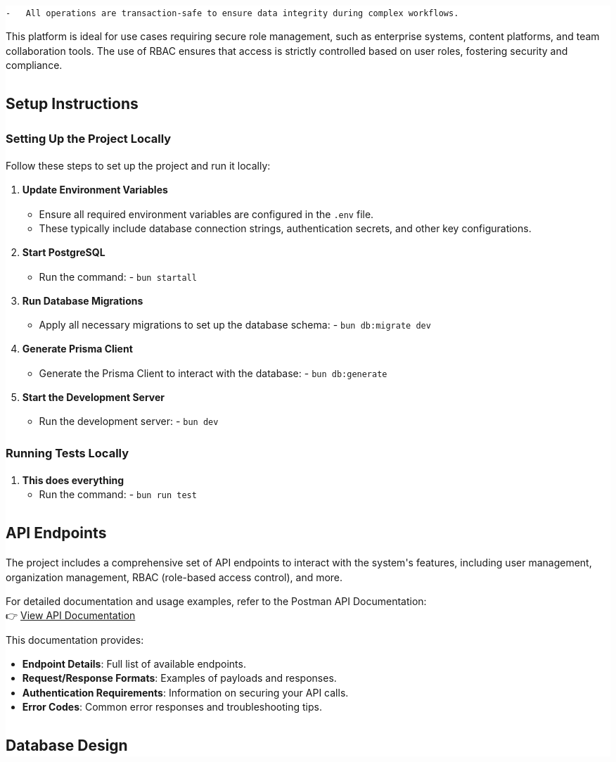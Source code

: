     -   All operations are transaction-safe to ensure data integrity during complex workflows.

This platform is ideal for use cases requiring secure role management, such as enterprise systems, content platforms, and team collaboration tools. The use of RBAC ensures that access is strictly controlled based on user roles, fostering security and compliance.



## Setup Instructions

### Setting Up the Project Locally

Follow these steps to set up the project and run it locally:

1.  **Update Environment Variables**
    
    -   Ensure all required environment variables are configured in the `.env` file.
    -   These typically include database connection strings, authentication secrets, and other key configurations.
2. **Start PostgreSQL**
	-   Run the command:
		    -   `bun startall`
3. **Run Database Migrations**
	-   Apply all necessary migrations to set up the database schema:
		    -   `bun db:migrate dev`
4. **Generate Prisma Client**
	-   Generate the Prisma Client to interact with the database:
		    -   `bun db:generate`
5. **Start the Development Server**
	-   Run the development server:
		    -   `bun dev`

### Running Tests Locally
1. **This does everything**
	-   Run the command:
		    -   `bun run test`

## API Endpoints

The project includes a comprehensive set of API endpoints to interact with the system's features, including user management, organization management, RBAC (role-based access control), and more.

For detailed documentation and usage examples, refer to the Postman API Documentation:  
👉 [View API Documentation](https://documenter.getpostman.com/view/27359911/2sAYBXBWUG)

This documentation provides:

-   **Endpoint Details**: Full list of available endpoints.
-   **Request/Response Formats**: Examples of payloads and responses.
-   **Authentication Requirements**: Information on securing your API calls.
-   **Error Codes**: Common error responses and troubleshooting tips.


## Database Design
